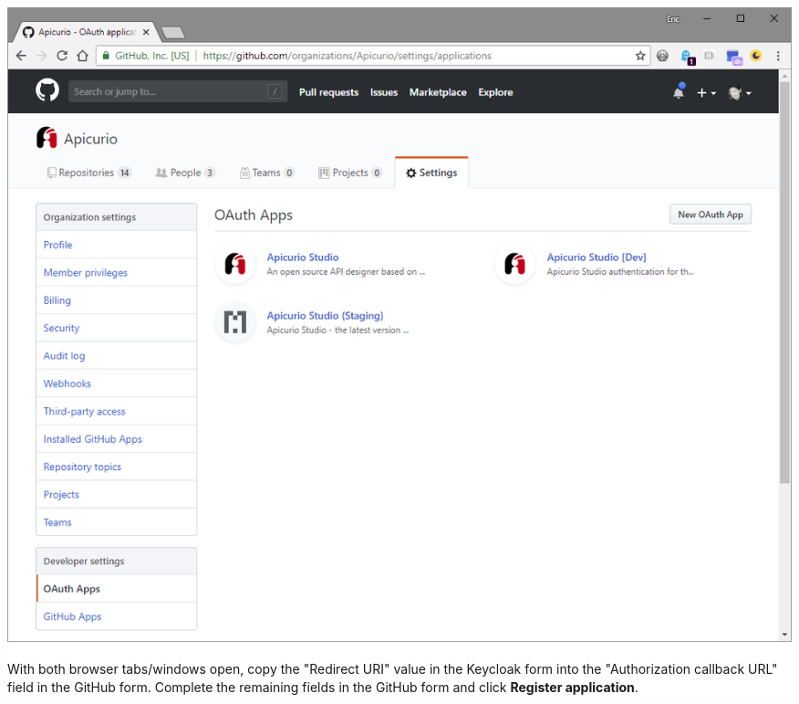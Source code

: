 ![Keycloak](/images/guides/github-oauths.png)

With both browser tabs/windows open, copy the "Redirect URI" value in the Keycloak form into the "Authorization callback URL" field in the GitHub form.  Complete the remaining fields in the GitHub form and click **Register application**.

